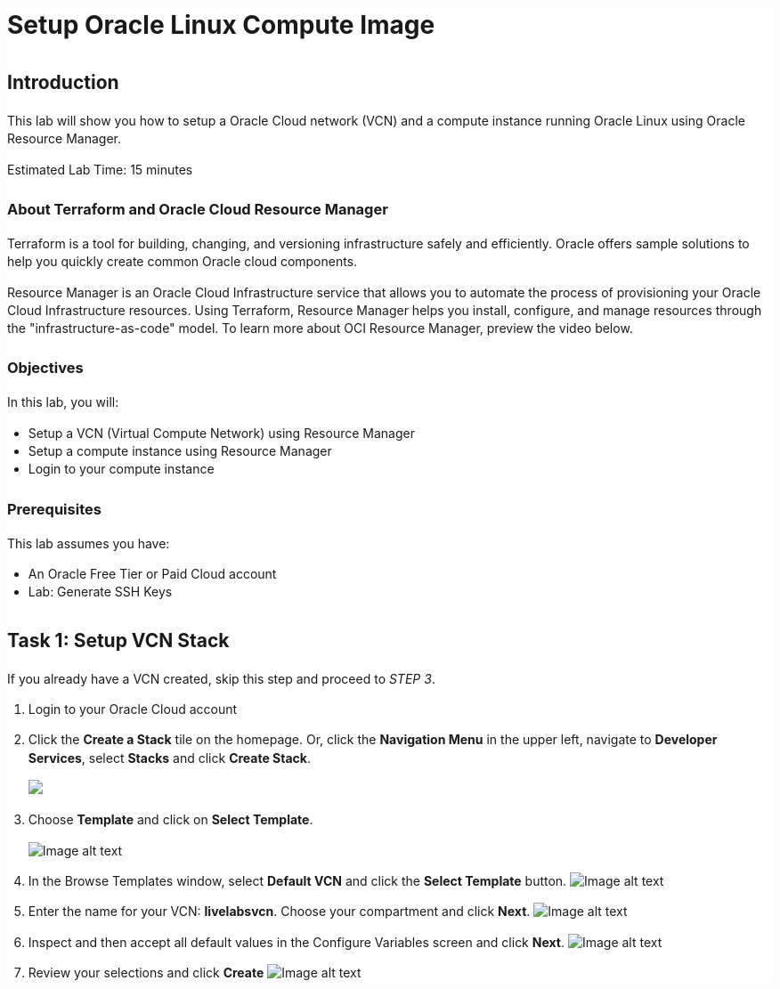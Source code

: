 # Setup Oracle Linux Compute Image

## Introduction
This lab will show you how to setup a Oracle Cloud network (VCN) and a compute instance running Oracle Linux using Oracle Resource Manager.  

Estimated Lab Time:  15 minutes

### About Terraform and Oracle Cloud Resource Manager
Terraform is a tool for building, changing, and versioning infrastructure safely and efficiently.  Oracle offers sample solutions to help you quickly create common Oracle cloud components.

Resource Manager is an Oracle Cloud Infrastructure service that allows you to automate the process of provisioning your Oracle Cloud Infrastructure resources. Using Terraform, Resource Manager helps you install, configure, and manage resources through the "infrastructure-as-code" model. To learn more about OCI Resource Manager, preview the video below.

[](youtube:udJdVCz5HYs)

### Objectives
In this lab, you will:
* Setup a VCN (Virtual Compute Network) using Resource Manager
* Setup a compute instance using Resource Manager
* Login to your compute instance

### Prerequisites

This lab assumes you have:
- An Oracle Free Tier or Paid Cloud account
- Lab:  Generate SSH Keys

## Task 1: Setup VCN Stack
If you already have a VCN created, skip this step and proceed to *STEP 3*.

1.  Login to your Oracle Cloud account
2.  Click the **Create a Stack** tile on the homepage.  Or, click the **Navigation Menu** in the upper left, navigate to **Developer Services**, select **Stacks** and click **Create Stack**.

	![](https://raw.githubusercontent.com/oracle/learning-library/master/common/images/console/developer-resmgr-stacks.png " ")
3.  Choose **Template** and click on **Select Template**.

    ![Image alt text](images/db19c-ft-step1-3.png " ")

4. In the Browse Templates window, select **Default VCN** and click the **Select Template** button.
   ![Image alt text](images/db19c-ft-step1-4.png " ")
5.  Enter the name for your VCN:  **livelabsvcn**. Choose your compartment and click **Next**.
   ![Image alt text](images/db19c-ft-step1-5.png " ")
6. Inspect and then accept all default values in the Configure Variables screen and click **Next**.
   ![Image alt text](images/db19c-freetier-step1-5.png " ")
7.  Review your selections and click **Create**
   ![Image alt text](images/db19c-freetier-step1-6.png " ")
